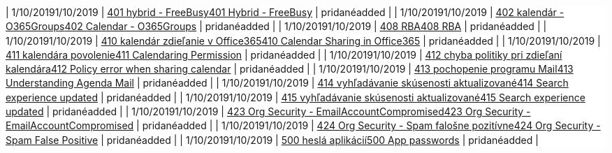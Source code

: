 | <span data-ttu-id="e0eb3-264">1/10/2019</span><span class="sxs-lookup"><span data-stu-id="e0eb3-264">1/10/2019</span></span> | [<span data-ttu-id="e0eb3-265">401 hybrid - FreeBusy</span><span class="sxs-lookup"><span data-stu-id="e0eb3-265">401 Hybrid - FreeBusy</span></span>](/AlchemyInsights/401-hybridfreebusy) | <span data-ttu-id="e0eb3-266">pridané</span><span class="sxs-lookup"><span data-stu-id="e0eb3-266">added</span></span> |
| <span data-ttu-id="e0eb3-267">1/10/2019</span><span class="sxs-lookup"><span data-stu-id="e0eb3-267">1/10/2019</span></span> | [<span data-ttu-id="e0eb3-268">402 kalendár - O365Groups</span><span class="sxs-lookup"><span data-stu-id="e0eb3-268">402 Calendar - O365Groups</span></span>](/AlchemyInsights/402-calendaro365groups) | <span data-ttu-id="e0eb3-269">pridané</span><span class="sxs-lookup"><span data-stu-id="e0eb3-269">added</span></span> |
| <span data-ttu-id="e0eb3-270">1/10/2019</span><span class="sxs-lookup"><span data-stu-id="e0eb3-270">1/10/2019</span></span> | [<span data-ttu-id="e0eb3-271">408 RBA</span><span class="sxs-lookup"><span data-stu-id="e0eb3-271">408 RBA</span></span>](/AlchemyInsights/408-rba) | <span data-ttu-id="e0eb3-272">pridané</span><span class="sxs-lookup"><span data-stu-id="e0eb3-272">added</span></span> |
| <span data-ttu-id="e0eb3-273">1/10/2019</span><span class="sxs-lookup"><span data-stu-id="e0eb3-273">1/10/2019</span></span> | [<span data-ttu-id="e0eb3-274">410 kalendár zdieľanie v Office365</span><span class="sxs-lookup"><span data-stu-id="e0eb3-274">410 Calendar Sharing in Office365</span></span>](/AlchemyInsights/410-calendar-sharing-in-office365) | <span data-ttu-id="e0eb3-275">pridané</span><span class="sxs-lookup"><span data-stu-id="e0eb3-275">added</span></span> |
| <span data-ttu-id="e0eb3-276">1/10/2019</span><span class="sxs-lookup"><span data-stu-id="e0eb3-276">1/10/2019</span></span> | [<span data-ttu-id="e0eb3-277">411 kalendára povolenie</span><span class="sxs-lookup"><span data-stu-id="e0eb3-277">411 Calendaring Permission</span></span>](/AlchemyInsights/411-calendaring-permission) | <span data-ttu-id="e0eb3-278">pridané</span><span class="sxs-lookup"><span data-stu-id="e0eb3-278">added</span></span> |
| <span data-ttu-id="e0eb3-279">1/10/2019</span><span class="sxs-lookup"><span data-stu-id="e0eb3-279">1/10/2019</span></span> | [<span data-ttu-id="e0eb3-280">412 chyba politiky pri zdieľaní kalendára</span><span class="sxs-lookup"><span data-stu-id="e0eb3-280">412 Policy error when sharing calendar</span></span>](/AlchemyInsights/412-policy-error-when-sharing-calendar) | <span data-ttu-id="e0eb3-281">pridané</span><span class="sxs-lookup"><span data-stu-id="e0eb3-281">added</span></span> |
| <span data-ttu-id="e0eb3-282">1/10/2019</span><span class="sxs-lookup"><span data-stu-id="e0eb3-282">1/10/2019</span></span> | [<span data-ttu-id="e0eb3-283">413 pochopenie programu Mail</span><span class="sxs-lookup"><span data-stu-id="e0eb3-283">413 Understanding Agenda Mail</span></span>](/AlchemyInsights/413-understanding-agenda-mail) | <span data-ttu-id="e0eb3-284">pridané</span><span class="sxs-lookup"><span data-stu-id="e0eb3-284">added</span></span> |
| <span data-ttu-id="e0eb3-285">1/10/2019</span><span class="sxs-lookup"><span data-stu-id="e0eb3-285">1/10/2019</span></span> | [<span data-ttu-id="e0eb3-286">414 vyhľadávanie skúsenosti aktualizované</span><span class="sxs-lookup"><span data-stu-id="e0eb3-286">414 Search experience updated</span></span>](/AlchemyInsights/414-search-experience-updated) | <span data-ttu-id="e0eb3-287">pridané</span><span class="sxs-lookup"><span data-stu-id="e0eb3-287">added</span></span> |
| <span data-ttu-id="e0eb3-288">1/10/2019</span><span class="sxs-lookup"><span data-stu-id="e0eb3-288">1/10/2019</span></span> | [<span data-ttu-id="e0eb3-289">415 vyhľadávanie skúsenosti aktualizované</span><span class="sxs-lookup"><span data-stu-id="e0eb3-289">415 Search experience updated</span></span>](/AlchemyInsights/415-search-experience-updated) | <span data-ttu-id="e0eb3-290">pridané</span><span class="sxs-lookup"><span data-stu-id="e0eb3-290">added</span></span> |
| <span data-ttu-id="e0eb3-291">1/10/2019</span><span class="sxs-lookup"><span data-stu-id="e0eb3-291">1/10/2019</span></span> | [<span data-ttu-id="e0eb3-292">423 Org Security - EmailAccountCompromised</span><span class="sxs-lookup"><span data-stu-id="e0eb3-292">423 Org Security - EmailAccountCompromised</span></span>](/AlchemyInsights/423-org-securityemailaccountcompromised) | <span data-ttu-id="e0eb3-293">pridané</span><span class="sxs-lookup"><span data-stu-id="e0eb3-293">added</span></span> |
| <span data-ttu-id="e0eb3-294">1/10/2019</span><span class="sxs-lookup"><span data-stu-id="e0eb3-294">1/10/2019</span></span> | [<span data-ttu-id="e0eb3-295">424 Org Security - Spam falošne pozitívne</span><span class="sxs-lookup"><span data-stu-id="e0eb3-295">424 Org Security - Spam False Positive</span></span>](/AlchemyInsights/424-org-securityspam-false-positive) | <span data-ttu-id="e0eb3-296">pridané</span><span class="sxs-lookup"><span data-stu-id="e0eb3-296">added</span></span> |
| <span data-ttu-id="e0eb3-297">1/10/2019</span><span class="sxs-lookup"><span data-stu-id="e0eb3-297">1/10/2019</span></span> | [<span data-ttu-id="e0eb3-298">500 heslá aplikácií</span><span class="sxs-lookup"><span data-stu-id="e0eb3-298">500 App passwords</span></span>](/AlchemyInsights/500-app-passwords) | <span data-ttu-id="e0eb3-299">pridané</span><span class="sxs-lookup"><span data-stu-id="e0eb3-299">added</span></span> |